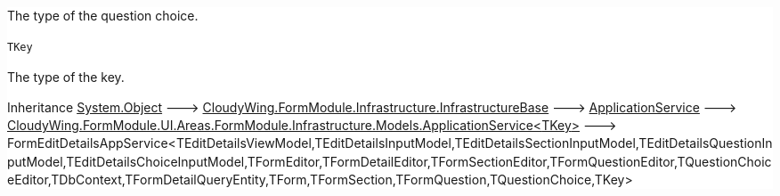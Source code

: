 The type of the question choice.

<a name='CloudyWing.FormModule.UI.Areas.FormModule.Pages.Manages.Forms.Models.FormEditDetailsAppService_TEditDetailsViewModel,TEditDetailsInputModel,TEditDetailsSectionInputModel,TEditDetailsQuestionInputModel,TEditDetailsChoiceInputModel,TFormEditor,TFormDetailEditor,TFormSectionEditor,TFormQuestionEditor,TQuestionChoiceEditor,TDbContext,TFormDetailQueryEntity,TForm,TFormSection,TFormQuestion,TQuestionChoice,TKey_.TKey'></a>

`TKey`

The type of the key.

Inheritance [System.Object](https://docs.microsoft.com/en-us/dotnet/api/System.Object 'System.Object') &#129106; [CloudyWing.FormModule.Infrastructure.InfrastructureBase](https://docs.microsoft.com/en-us/dotnet/api/CloudyWing.FormModule.Infrastructure.InfrastructureBase 'CloudyWing.FormModule.Infrastructure.InfrastructureBase') &#129106; [ApplicationService](CloudyWing.FormModule.UI.Areas.FormModule.Infrastructure.Models.md#CloudyWing.FormModule.UI.Areas.FormModule.Infrastructure.Models.ApplicationService 'CloudyWing.FormModule.UI.Areas.FormModule.Infrastructure.Models.ApplicationService') &#129106; [CloudyWing.FormModule.UI.Areas.FormModule.Infrastructure.Models.ApplicationService&lt;](CloudyWing.FormModule.UI.Areas.FormModule.Infrastructure.Models.md#CloudyWing.FormModule.UI.Areas.FormModule.Infrastructure.Models.ApplicationService_TKey_ 'CloudyWing.FormModule.UI.Areas.FormModule.Infrastructure.Models.ApplicationService<TKey>')[TKey](CloudyWing.FormModule.UI.Areas.FormModule.Pages.Manages.Forms.Models.md#CloudyWing.FormModule.UI.Areas.FormModule.Pages.Manages.Forms.Models.FormEditDetailsAppService_TEditDetailsViewModel,TEditDetailsInputModel,TEditDetailsSectionInputModel,TEditDetailsQuestionInputModel,TEditDetailsChoiceInputModel,TFormEditor,TFormDetailEditor,TFormSectionEditor,TFormQuestionEditor,TQuestionChoiceEditor,TDbContext,TFormDetailQueryEntity,TForm,TFormSection,TFormQuestion,TQuestionChoice,TKey_.TKey 'CloudyWing.FormModule.UI.Areas.FormModule.Pages.Manages.Forms.Models.FormEditDetailsAppService<TEditDetailsViewModel,TEditDetailsInputModel,TEditDetailsSectionInputModel,TEditDetailsQuestionInputModel,TEditDetailsChoiceInputModel,TFormEditor,TFormDetailEditor,TFormSectionEditor,TFormQuestionEditor,TQuestionChoiceEditor,TDbContext,TFormDetailQueryEntity,TForm,TFormSection,TFormQuestion,TQuestionChoice,TKey>.TKey')[&gt;](CloudyWing.FormModule.UI.Areas.FormModule.Infrastructure.Models.md#CloudyWing.FormModule.UI.Areas.FormModule.Infrastructure.Models.ApplicationService_TKey_ 'CloudyWing.FormModule.UI.Areas.FormModule.Infrastructure.Models.ApplicationService<TKey>') &#129106; FormEditDetailsAppService<TEditDetailsViewModel,TEditDetailsInputModel,TEditDetailsSectionInputModel,TEditDetailsQuestionInputModel,TEditDetailsChoiceInputModel,TFormEditor,TFormDetailEditor,TFormSectionEditor,TFormQuestionEditor,TQuestionChoiceEditor,TDbContext,TFormDetailQueryEntity,TForm,TFormSection,TFormQuestion,TQuestionChoice,TKey>
